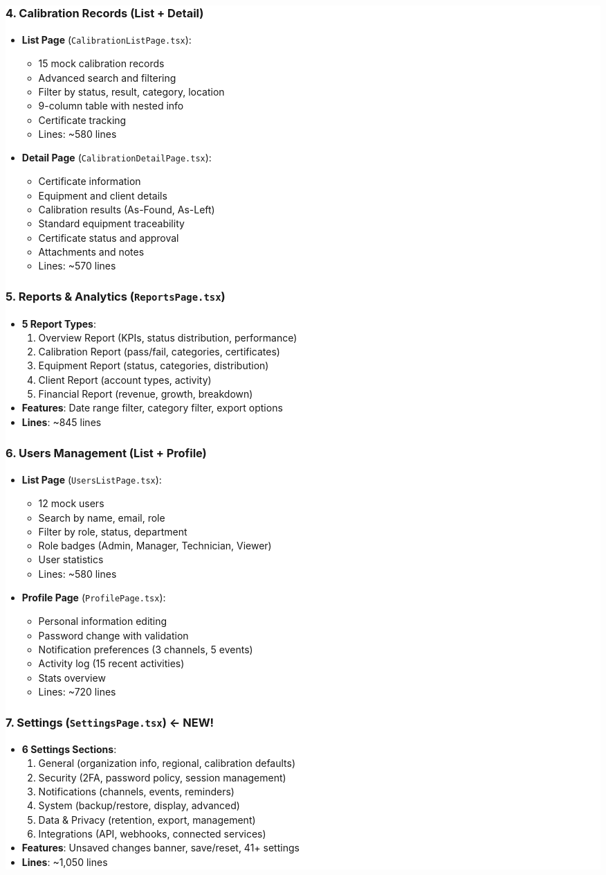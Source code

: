 ### 4. **Calibration Records** (List + Detail)
- **List Page** (`CalibrationListPage.tsx`):
  - 15 mock calibration records
  - Advanced search and filtering
  - Filter by status, result, category, location
  - 9-column table with nested info
  - Certificate tracking
  - Lines: ~580 lines

- **Detail Page** (`CalibrationDetailPage.tsx`):
  - Certificate information
  - Equipment and client details
  - Calibration results (As-Found, As-Left)
  - Standard equipment traceability
  - Certificate status and approval
  - Attachments and notes
  - Lines: ~570 lines

### 5. **Reports & Analytics** (`ReportsPage.tsx`)
- **5 Report Types**:
  1. Overview Report (KPIs, status distribution, performance)
  2. Calibration Report (pass/fail, categories, certificates)
  3. Equipment Report (status, categories, distribution)
  4. Client Report (account types, activity)
  5. Financial Report (revenue, growth, breakdown)
- **Features**: Date range filter, category filter, export options
- **Lines**: ~845 lines

### 6. **Users Management** (List + Profile)
- **List Page** (`UsersListPage.tsx`):
  - 12 mock users
  - Search by name, email, role
  - Filter by role, status, department
  - Role badges (Admin, Manager, Technician, Viewer)
  - User statistics
  - Lines: ~580 lines

- **Profile Page** (`ProfilePage.tsx`):
  - Personal information editing
  - Password change with validation
  - Notification preferences (3 channels, 5 events)
  - Activity log (15 recent activities)
  - Stats overview
  - Lines: ~720 lines

### 7. **Settings** (`SettingsPage.tsx`) ← NEW!
- **6 Settings Sections**:
  1. General (organization info, regional, calibration defaults)
  2. Security (2FA, password policy, session management)
  3. Notifications (channels, events, reminders)
  4. System (backup/restore, display, advanced)
  5. Data & Privacy (retention, export, management)
  6. Integrations (API, webhooks, connected services)
- **Features**: Unsaved changes banner, save/reset, 41+ settings
- **Lines**: ~1,050 lines
